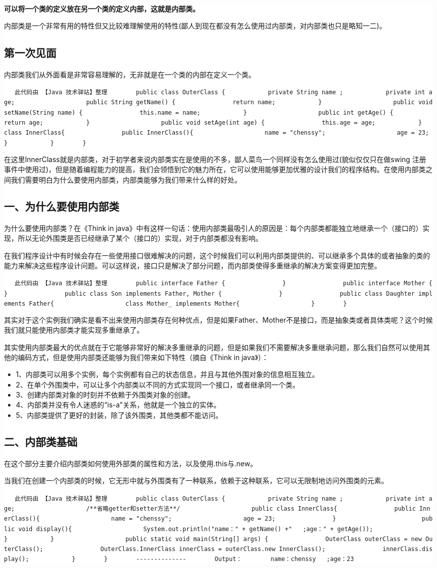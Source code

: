 **可以将一个类的定义放在另一个类的定义内部，这就是内部类。**

内部类是一个非常有用的特性但又比较难理解使用的特性(鄙人到现在都没有怎么使用过内部类，对内部类也只是略知一二)。

## 第一次见面

内部类我们从外面看是非常容易理解的，无非就是在一个类的内部在定义一个类。

```
   此代码由 【Java 技术驿站】整理        public class OuterClass {            private String name ;            private int age;                    public String getName() {                return name;            }                    public void setName(String name) {                this.name = name;            }                    public int getAge() {                return age;            }                    public void setAge(int age) {                this.age = age;            }                    class InnerClass{                public InnerClass(){                    name = "chenssy";                    age = 23;                }            }        }            
```

在这里InnerClass就是内部类，对于初学者来说内部类实在是使用的不多，鄙人菜鸟一个同样没有怎么使用过(貌似仅仅只在做swing 注册事件中使用过)，但是随着编程能力的提高，我们会领悟到它的魅力所在，它可以使用能够更加优雅的设计我们的程序结构。在使用内部类之间我们需要明白为什么要使用内部类，内部类能够为我们带来什么样的好处。

## 一、为什么要使用内部类

为什么要使用内部类？在《Think in java》中有这样一句话：使用内部类最吸引人的原因是：每个内部类都能独立地继承一个（接口的）实现，所以无论外围类是否已经继承了某个（接口的）实现，对于内部类都没有影响。

在我们程序设计中有时候会存在一些使用接口很难解决的问题，这个时候我们可以利用内部类提供的、可以继承多个具体的或者抽象的类的能力来解决这些程序设计问题。可以这样说，接口只是解决了部分问题，而内部类使得多重继承的解决方案变得更加完整。

```
   此代码由 【Java 技术驿站】整理        public interface Father {                }                public interface Mother {                }                public class Son implements Father, Mother {                }                public class Daughter implements Father{                    class Mother_ implements Mother{                    }        }            
```

其实对于这个实例我们确实是看不出来使用内部类存在何种优点，但是如果Father、Mother不是接口，而是抽象类或者具体类呢？这个时候我们就只能使用内部类才能实现多重继承了。

其实使用内部类最大的优点就在于它能够非常好的解决多重继承的问题，但是如果我们不需要解决多重继承问题，那么我们自然可以使用其他的编码方式，但是使用内部类还能够为我们带来如下特性（摘自《Think in java》）：

- 1、内部类可以用多个实例，每个实例都有自己的状态信息，并且与其他外围对象的信息相互独立。
- 2、在单个外围类中，可以让多个内部类以不同的方式实现同一个接口，或者继承同一个类。
- 3、创建内部类对象的时刻并不依赖于外围类对象的创建。
- 4、内部类并没有令人迷惑的“is-a”关系，他就是一个独立的实体。
- 5、内部类提供了更好的封装，除了该外围类，其他类都不能访问。

## 二、内部类基础

在这个部分主要介绍内部类如何使用外部类的属性和方法，以及使用.this与.new。

当我们在创建一个内部类的时候，它无形中就与外围类有了一种联系，依赖于这种联系，它可以无限制地访问外围类的元素。

```
   此代码由 【Java 技术驿站】整理        public class OuterClass {            private String name ;            private int age;                    /**省略getter和setter方法**/                    public class InnerClass{                public InnerClass(){                    name = "chenssy";                    age = 23;                }                        public void display(){                    System.out.println("name：" + getName() +"   ;age：" + getAge());                }            }                    public static void main(String[] args) {                OuterClass outerClass = new OuterClass();                OuterClass.InnerClass innerClass = outerClass.new InnerClass();                innerClass.display();            }        }        --------------        Output：        name：chenssy   ;age：23            
```
